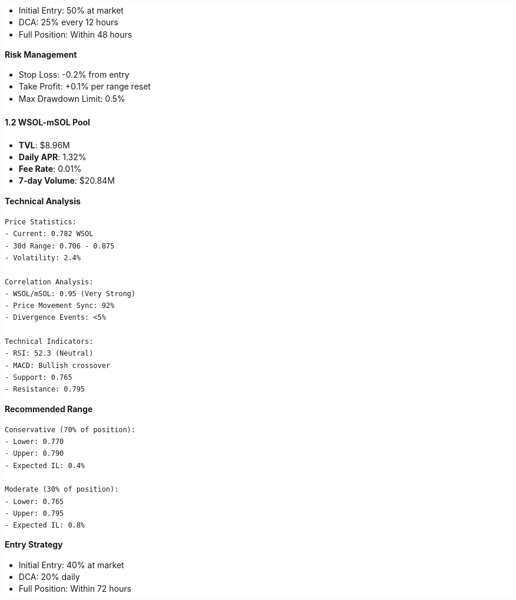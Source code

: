 - Initial Entry: 50% at market
- DCA: 25% every 12 hours
- Full Position: Within 48 hours

**Risk Management**

- Stop Loss: -0.2% from entry
- Take Profit: +0.1% per range reset
- Max Drawdown Limit: 0.5%

#### 1.2 WSOL-mSOL Pool

- **TVL**: $8.96M
- **Daily APR**: 1.32%
- **Fee Rate**: 0.01%
- **7-day Volume**: $20.84M

**Technical Analysis**

```
Price Statistics:
- Current: 0.782 WSOL
- 30d Range: 0.706 - 0.875
- Volatility: 2.4%

Correlation Analysis:
- WSOL/mSOL: 0.95 (Very Strong)
- Price Movement Sync: 92%
- Divergence Events: <5%

Technical Indicators:
- RSI: 52.3 (Neutral)
- MACD: Bullish crossover
- Support: 0.765
- Resistance: 0.795
```

**Recommended Range**

```
Conservative (70% of position):
- Lower: 0.770
- Upper: 0.790
- Expected IL: 0.4%

Moderate (30% of position):
- Lower: 0.765
- Upper: 0.795
- Expected IL: 0.8%
```

**Entry Strategy**

- Initial Entry: 40% at market
- DCA: 20% daily
- Full Position: Within 72 hours
